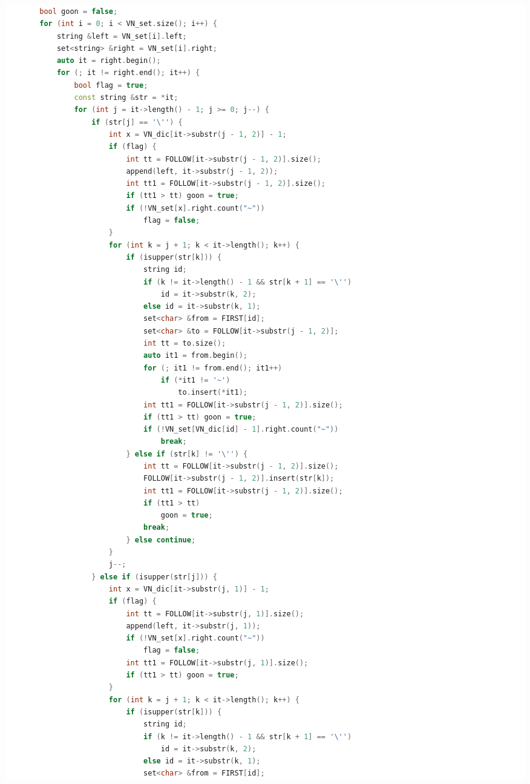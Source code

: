```c++
        bool goon = false;
        for (int i = 0; i < VN_set.size(); i++) {
            string &left = VN_set[i].left;
            set<string> &right = VN_set[i].right;
            auto it = right.begin();
            for (; it != right.end(); it++) {
                bool flag = true;
                const string &str = *it;
                for (int j = it->length() - 1; j >= 0; j--) {
                    if (str[j] == '\'') {
                        int x = VN_dic[it->substr(j - 1, 2)] - 1;
                        if (flag) {
                            int tt = FOLLOW[it->substr(j - 1, 2)].size();
                            append(left, it->substr(j - 1, 2));
                            int tt1 = FOLLOW[it->substr(j - 1, 2)].size();
                            if (tt1 > tt) goon = true;
                            if (!VN_set[x].right.count("~"))
                                flag = false;
                        }
                        for (int k = j + 1; k < it->length(); k++) {
                            if (isupper(str[k])) {
                                string id;
                                if (k != it->length() - 1 && str[k + 1] == '\'')
                                    id = it->substr(k, 2);
                                else id = it->substr(k, 1);
                                set<char> &from = FIRST[id];
                                set<char> &to = FOLLOW[it->substr(j - 1, 2)];
                                int tt = to.size();
                                auto it1 = from.begin();
                                for (; it1 != from.end(); it1++)
                                    if (*it1 != '~')
                                        to.insert(*it1);
                                int tt1 = FOLLOW[it->substr(j - 1, 2)].size();
                                if (tt1 > tt) goon = true;
                                if (!VN_set[VN_dic[id] - 1].right.count("~"))
                                    break;
                            } else if (str[k] != '\'') {
                                int tt = FOLLOW[it->substr(j - 1, 2)].size();
                                FOLLOW[it->substr(j - 1, 2)].insert(str[k]);
                                int tt1 = FOLLOW[it->substr(j - 1, 2)].size();
                                if (tt1 > tt)
                                    goon = true;
                                break;
                            } else continue;
                        }
                        j--;
                    } else if (isupper(str[j])) {
                        int x = VN_dic[it->substr(j, 1)] - 1;
                        if (flag) {
                            int tt = FOLLOW[it->substr(j, 1)].size();
                            append(left, it->substr(j, 1));
                            if (!VN_set[x].right.count("~"))
                                flag = false;
                            int tt1 = FOLLOW[it->substr(j, 1)].size();
                            if (tt1 > tt) goon = true;
                        }
                        for (int k = j + 1; k < it->length(); k++) {
                            if (isupper(str[k])) {
                                string id;
                                if (k != it->length() - 1 && str[k + 1] == '\'')
                                    id = it->substr(k, 2);
                                else id = it->substr(k, 1);
                                set<char> &from = FIRST[id];
```